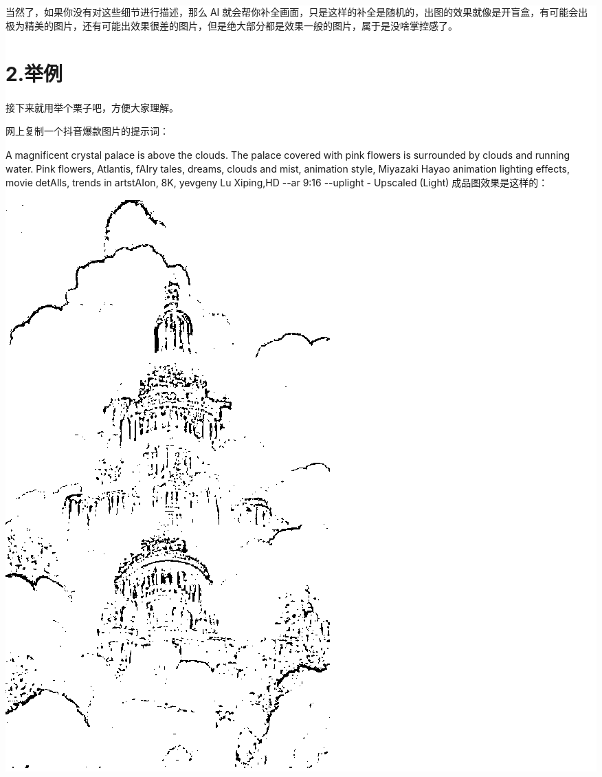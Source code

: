   

当然了，如果你没有对这些细节进⾏描述，那么 AI 就会帮你补全画⾯，只是这样的补全是随机的，出图的效果就像是开盲盒，有可能会出极为精美的图⽚，还有可能出效果很差的图⽚，但是绝⼤部分都是效果⼀般的图⽚，属于是没啥掌控感了。

  

  

# 2.举例 

接下来就⽤举个栗⼦吧，⽅便⼤家理解。

⽹上复制⼀个抖⾳爆款图⽚的提⽰词：

A magnificent crystal palace is above the clouds. The palace covered with pink flowers is surrounded by clouds and running water. Pink flowers, Atlantis, fAIry tales, dreams, clouds and mist, animation style, Miyazaki Hayao animation lighting effects, movie detAIls, trends in artstAIon, 8K, yevgeny Lu Xiping,HD --ar 9:16  --uplight - Upscaled (Light) 成品图效果是这样的：

  

![](img/ai-huihua2_008.png)
